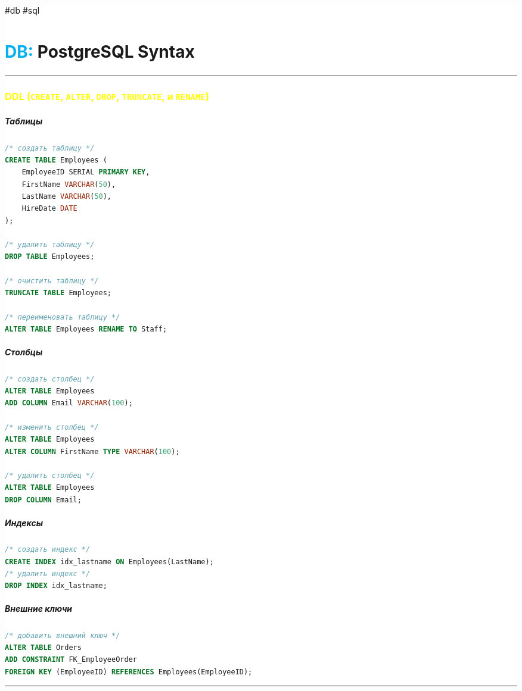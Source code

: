 #db #sql
# <font color="#00b0f0">DB:</font> PostgreSQL Syntax

---
### <font color="#ffff00">DDL (`CREATE`, `ALTER`, `DROP`, `TRUNCATE`, и `RENAME`)</font>
##### Таблицы
```sql
/* создать таблицу */
CREATE TABLE Employees (
    EmployeeID SERIAL PRIMARY KEY,
    FirstName VARCHAR(50),
    LastName VARCHAR(50),
    HireDate DATE
);

/* удалить таблицу */
DROP TABLE Employees;

/* очистить таблицу */
TRUNCATE TABLE Employees;

/* переименовать таблицу */
ALTER TABLE Employees RENAME TO Staff;
```
##### Столбцы
```sql
/* создать столбец */
ALTER TABLE Employees
ADD COLUMN Email VARCHAR(100);

/* изменить столбец */
ALTER TABLE Employees
ALTER COLUMN FirstName TYPE VARCHAR(100);

/* удалить столбец */
ALTER TABLE Employees
DROP COLUMN Email;
```
##### Индексы
```sql
/* создать индекс */
CREATE INDEX idx_lastname ON Employees(LastName);
/* удалить индекс */
DROP INDEX idx_lastname;
```
##### Внешние ключи
```sql
/* добавить внешний ключ */
ALTER TABLE Orders
ADD CONSTRAINT FK_EmployeeOrder
FOREIGN KEY (EmployeeID) REFERENCES Employees(EmployeeID);
```

---
